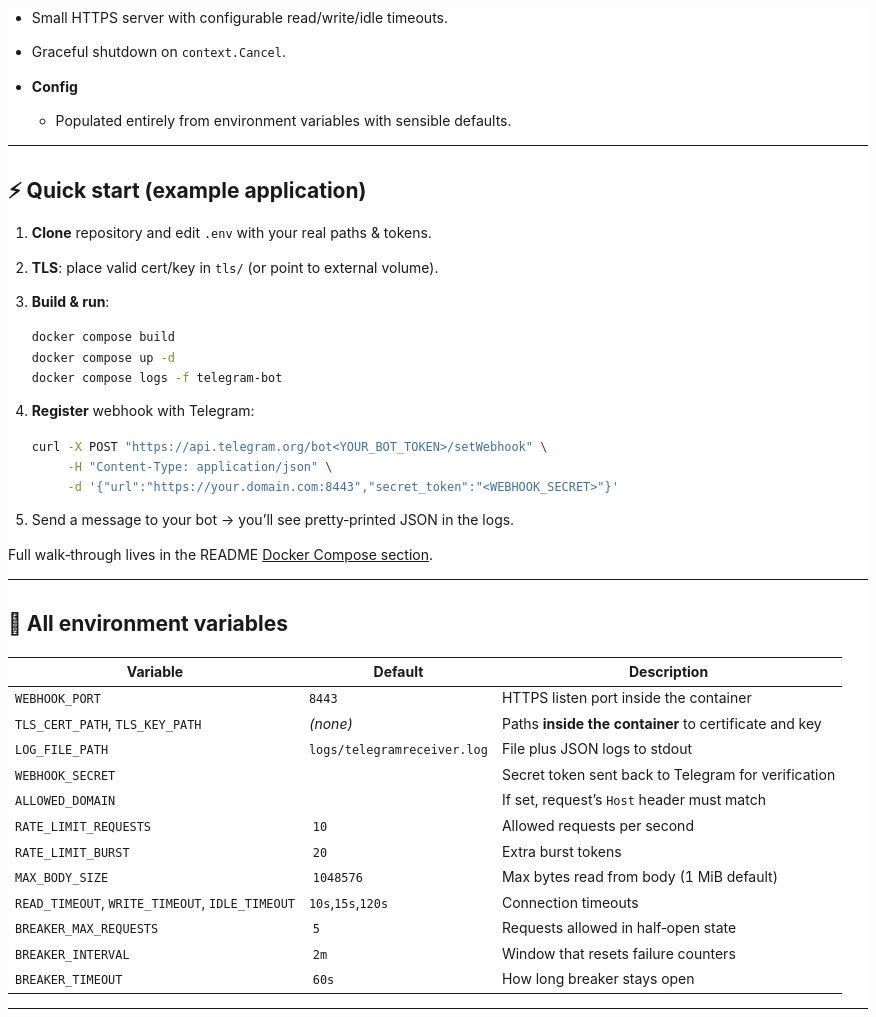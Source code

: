   * Small HTTPS server with configurable read/write/idle timeouts.
  * Graceful shutdown on `context.Cancel`.
* **Config**

  * Populated entirely from environment variables with sensible defaults.

---

## ⚡ Quick start (example application)

1. **Clone** repository and edit `.env` with your real paths & tokens.
2. **TLS**: place valid cert/key in `tls/` (or point to external volume).
3. **Build & run**:

   ```bash
   docker compose build
   docker compose up -d
   docker compose logs -f telegram-bot
   ```
4. **Register** webhook with Telegram:

   ```bash
   curl -X POST "https://api.telegram.org/bot<YOUR_BOT_TOKEN>/setWebhook" \
        -H "Content-Type: application/json" \
        -d '{"url":"https://your.domain.com:8443","secret_token":"<WEBHOOK_SECRET>"}'
   ```
5. Send a message to your bot → you’ll see pretty‑printed JSON in the logs.

Full walk‑through lives in the README [Docker Compose section](#docker-compose-deploy).

---

## 🔑 All environment variables

| Variable                                        | Default                     | Description                                           |
| ----------------------------------------------- | --------------------------- | ----------------------------------------------------- |
| `WEBHOOK_PORT`                                  | `8443`                      | HTTPS listen port inside the container                |
| `TLS_CERT_PATH`, `TLS_KEY_PATH`                 | *(none)*                    | Paths **inside the container** to certificate and key |
| `LOG_FILE_PATH`                                 | `logs/telegramreceiver.log` | File plus JSON logs to stdout                         |
| `WEBHOOK_SECRET`                                |                             | Secret token sent back to Telegram for verification   |
| `ALLOWED_DOMAIN`                                |                             | If set, request’s `Host` header must match            |
| `RATE_LIMIT_REQUESTS`                           |  `10`                       | Allowed requests per second                           |
| `RATE_LIMIT_BURST`                              |  `20`                       | Extra burst tokens                                    |
| `MAX_BODY_SIZE`                                 |  `1048576`                  | Max bytes read from body (1 MiB default)              |
| `READ_TIMEOUT`, `WRITE_TIMEOUT`, `IDLE_TIMEOUT` | `10s`,`15s`,`120s`          | Connection timeouts                                   |
| `BREAKER_MAX_REQUESTS`                          |  `5`                        | Requests allowed in half‑open state                   |
| `BREAKER_INTERVAL`                              |  `2m`                       | Window that resets failure counters                   |
| `BREAKER_TIMEOUT`                               |  `60s`                      | How long breaker stays open                           |

---